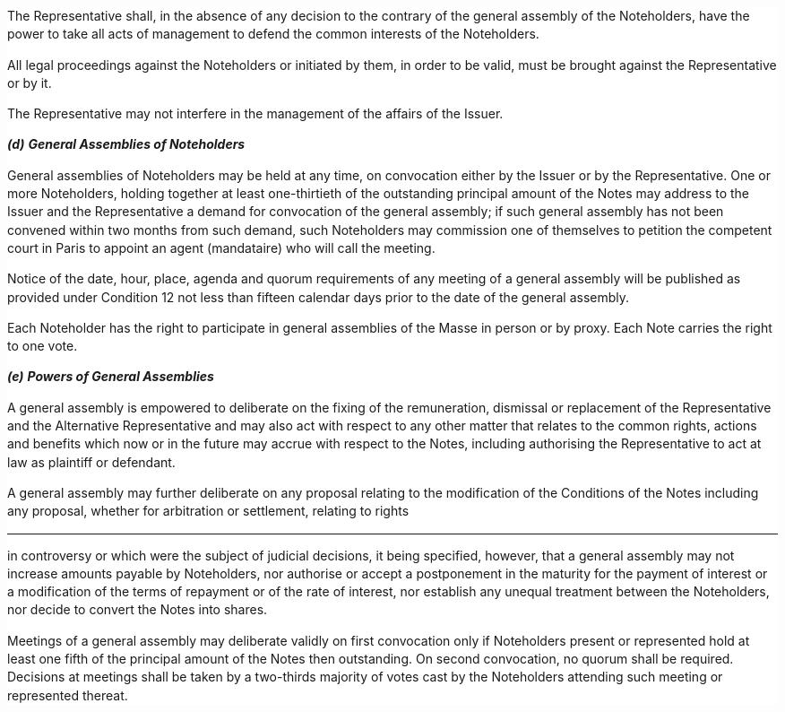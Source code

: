 The Representative shall, in the absence of any decision to the contrary of the general assembly of the
Noteholders, have the power to take all acts of management to defend the common interests of the
Noteholders.

All legal proceedings against the Noteholders or initiated by them, in order to be valid, must be
brought against the Representative or by it.

The Representative may not interfere in the management of the affairs of the Issuer.

**_(d)_** **_General Assemblies of Noteholders_**

General assemblies of Noteholders may be held at any time, on convocation either by the Issuer or by
the Representative. One or more Noteholders, holding together at least one-thirtieth of the outstanding
principal amount of the Notes may address to the Issuer and the Representative a demand for
convocation of the general assembly; if such general assembly has not been convened within two
months from such demand, such Noteholders may commission one of themselves to petition the
competent court in Paris to appoint an agent (mandataire) who will call the meeting.

Notice of the date, hour, place, agenda and quorum requirements of any meeting of a general assembly
will be published as provided under Condition 12 not less than fifteen calendar days prior to the date
of the general assembly.

Each Noteholder has the right to participate in general assemblies of the Masse in person or by proxy.
Each Note carries the right to one vote.

**_(e)_** **_Powers of General Assemblies_**

A general assembly is empowered to deliberate on the fixing of the remuneration, dismissal or
replacement of the Representative and the Alternative Representative and may also act with respect to
any other matter that relates to the common rights, actions and benefits which now or in the future
may accrue with respect to the Notes, including authorising the Representative to act at law as plaintiff
or defendant.

A general assembly may further deliberate on any proposal relating to the modification of the
Conditions of the Notes including any proposal, whether for arbitration or settlement, relating to rights


-----

in controversy or which were the subject of judicial decisions, it being specified, however, that a
general assembly may not increase amounts payable by Noteholders, nor authorise or accept a
postponement in the maturity for the payment of interest or a modification of the terms of repayment
or of the rate of interest, nor establish any unequal treatment between the Noteholders, nor decide to
convert the Notes into shares.

Meetings of a general assembly may deliberate validly on first convocation only if Noteholders
present or represented hold at least one fifth of the principal amount of the Notes then outstanding. On
second convocation, no quorum shall be required. Decisions at meetings shall be taken by a two-thirds
majority of votes cast by the Noteholders attending such meeting or represented thereat.
